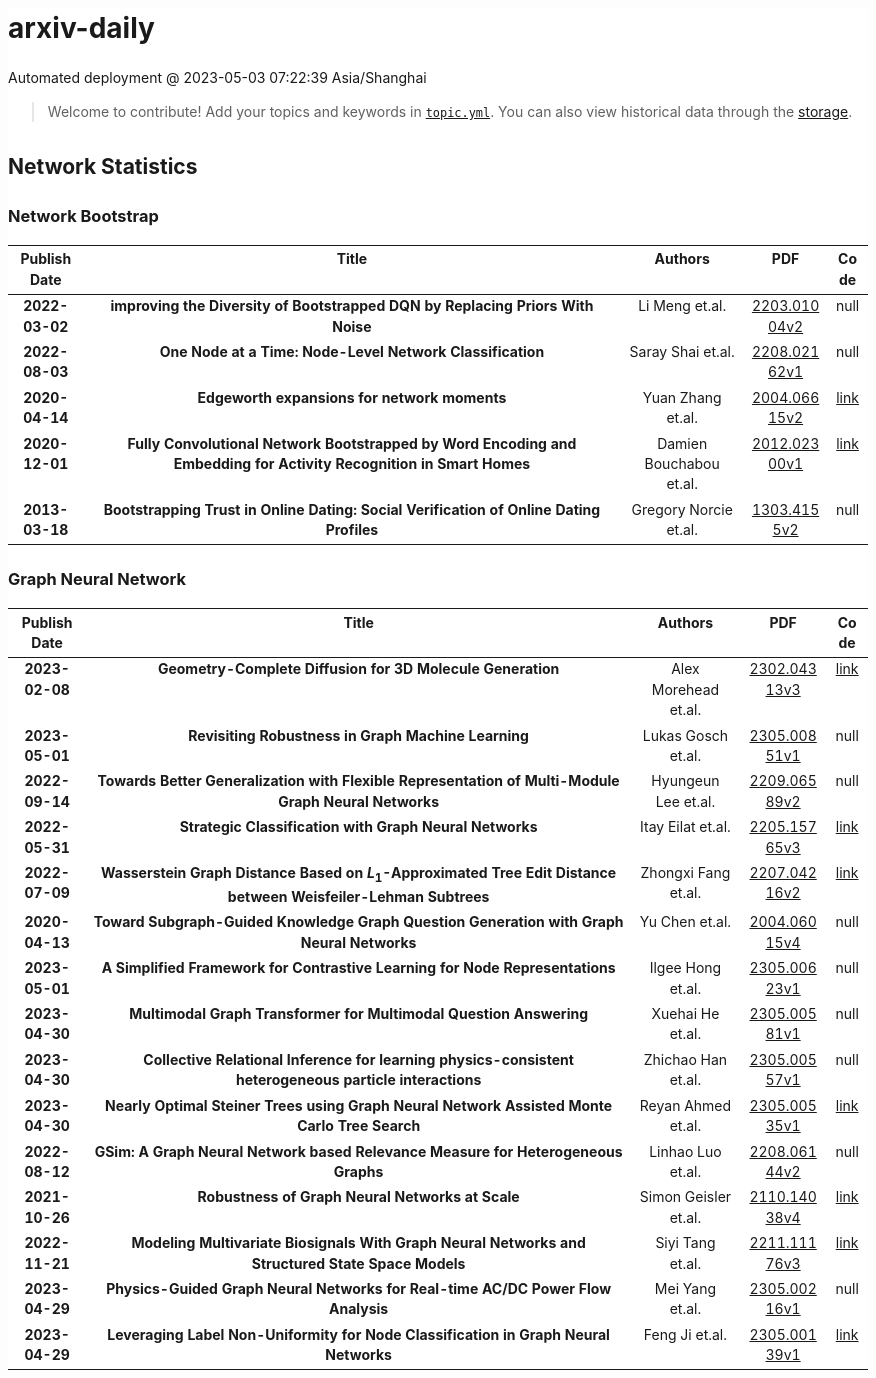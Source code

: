 # arxiv-daily
 Automated deployment @ 2023-05-03 07:22:39 Asia/Shanghai
> Welcome to contribute! Add your topics and keywords in [`topic.yml`](https://github.com/xhnnnnn/arxiv-daily/blob/main/database/topic.yml).
> You can also view historical data through the [storage](https://github.com/xhnnnnn/arxiv-daily/blob/main/database/storage).

## Network Statistics

### Network Bootstrap
|Publish Date|Title|Authors|PDF|Code|
| :---: | :---: | :---: | :---: | :---: |
|**2022-03-02**|**improving the Diversity of Bootstrapped DQN by Replacing Priors With Noise**|Li Meng et.al.|[2203.01004v2](http://arxiv.org/abs/2203.01004v2)|null|
|**2022-08-03**|**One Node at a Time: Node-Level Network Classification**|Saray Shai et.al.|[2208.02162v1](http://arxiv.org/abs/2208.02162v1)|null|
|**2020-04-14**|**Edgeworth expansions for network moments**|Yuan Zhang et.al.|[2004.06615v2](http://arxiv.org/abs/2004.06615v2)|[link](https://github.com/yzhanghf/NetworkEdgeworthExpansion)|
|**2020-12-01**|**Fully Convolutional Network Bootstrapped by Word Encoding and Embedding for Activity Recognition in Smart Homes**|Damien Bouchabou et.al.|[2012.02300v1](http://arxiv.org/abs/2012.02300v1)|[link](https://github.com/dbouchabou/Fully-Convolutional-Network-Smart-Homes)|
|**2013-03-18**|**Bootstrapping Trust in Online Dating: Social Verification of Online Dating Profiles**|Gregory Norcie et.al.|[1303.4155v2](http://arxiv.org/abs/1303.4155v2)|null|

### Graph Neural Network
|Publish Date|Title|Authors|PDF|Code|
| :---: | :---: | :---: | :---: | :---: |
|**2023-02-08**|**Geometry-Complete Diffusion for 3D Molecule Generation**|Alex Morehead et.al.|[2302.04313v3](http://arxiv.org/abs/2302.04313v3)|[link](https://github.com/bioinfomachinelearning/bio-diffusion)|
|**2023-05-01**|**Revisiting Robustness in Graph Machine Learning**|Lukas Gosch et.al.|[2305.00851v1](http://arxiv.org/abs/2305.00851v1)|null|
|**2022-09-14**|**Towards Better Generalization with Flexible Representation of Multi-Module Graph Neural Networks**|Hyungeun Lee et.al.|[2209.06589v2](http://arxiv.org/abs/2209.06589v2)|null|
|**2022-05-31**|**Strategic Classification with Graph Neural Networks**|Itay Eilat et.al.|[2205.15765v3](http://arxiv.org/abs/2205.15765v3)|[link](https://github.com/strategicgnns/code)|
|**2022-07-09**|**Wasserstein Graph Distance Based on $L_1$-Approximated Tree Edit Distance between Weisfeiler-Lehman Subtrees**|Zhongxi Fang et.al.|[2207.04216v2](http://arxiv.org/abs/2207.04216v2)|[link](https://github.com/fzx-oss/wwls)|
|**2020-04-13**|**Toward Subgraph-Guided Knowledge Graph Question Generation with Graph Neural Networks**|Yu Chen et.al.|[2004.06015v4](http://arxiv.org/abs/2004.06015v4)|null|
|**2023-05-01**|**A Simplified Framework for Contrastive Learning for Node Representations**|Ilgee Hong et.al.|[2305.00623v1](http://arxiv.org/abs/2305.00623v1)|null|
|**2023-04-30**|**Multimodal Graph Transformer for Multimodal Question Answering**|Xuehai He et.al.|[2305.00581v1](http://arxiv.org/abs/2305.00581v1)|null|
|**2023-04-30**|**Collective Relational Inference for learning physics-consistent heterogeneous particle interactions**|Zhichao Han et.al.|[2305.00557v1](http://arxiv.org/abs/2305.00557v1)|null|
|**2023-04-30**|**Nearly Optimal Steiner Trees using Graph Neural Network Assisted Monte Carlo Tree Search**|Reyan Ahmed et.al.|[2305.00535v1](http://arxiv.org/abs/2305.00535v1)|[link](https://github.com/abureyanahmed/gnn-mcts-steiner)|
|**2022-08-12**|**GSim: A Graph Neural Network based Relevance Measure for Heterogeneous Graphs**|Linhao Luo et.al.|[2208.06144v2](http://arxiv.org/abs/2208.06144v2)|null|
|**2021-10-26**|**Robustness of Graph Neural Networks at Scale**|Simon Geisler et.al.|[2110.14038v4](http://arxiv.org/abs/2110.14038v4)|[link](https://github.com/sigeisler/robustness_of_gnns_at_scale)|
|**2022-11-21**|**Modeling Multivariate Biosignals With Graph Neural Networks and Structured State Space Models**|Siyi Tang et.al.|[2211.11176v3](http://arxiv.org/abs/2211.11176v3)|[link](https://github.com/tsy935/graphs4mer)|
|**2023-04-29**|**Physics-Guided Graph Neural Networks for Real-time AC/DC Power Flow Analysis**|Mei Yang et.al.|[2305.00216v1](http://arxiv.org/abs/2305.00216v1)|null|
|**2023-04-29**|**Leveraging Label Non-Uniformity for Node Classification in Graph Neural Networks**|Feng Ji et.al.|[2305.00139v1](http://arxiv.org/abs/2305.00139v1)|[link](https://github.com/amblee0306/label-non-uniformity-gnn)|
